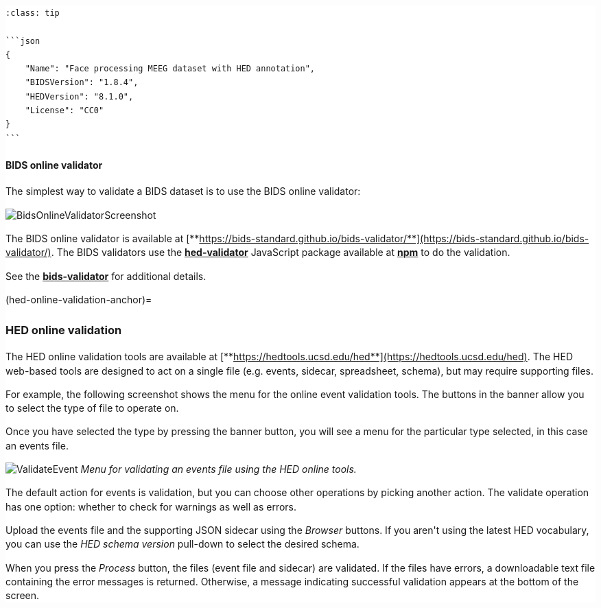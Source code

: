````{admonition} Sample dataset_description.json for a BIDS dataset.
:class: tip

```json
{
    "Name": "Face processing MEEG dataset with HED annotation",
    "BIDSVersion": "1.8.4",
    "HEDVersion": "8.1.0",
    "License": "CC0"
}
```
````

#### BIDS online validator
The simplest way to validate a BIDS dataset is to use the BIDS
online validator:

![BidsOnlineValidatorScreenshot](./_static/images/BidsOnlineValidator.png)

The BIDS online validator is available at 
[**https://bids-standard.github.io/bids-validator/**](https://bids-standard.github.io/bids-validator/).
The BIDS validators use the [**hed-validator**](https://www.npmjs.com/package/hed-validator)
JavaScript package available at [**npm**](https://docs.npmjs.com/) to do the validation.

See the [**bids-validator**](https://github.com/bids-standard/bids-validator) for additional details.

(hed-online-validation-anchor)=
### HED online validation

The HED online validation tools are available at 
[**https://hedtools.ucsd.edu/hed**](https://hedtools.ucsd.edu/hed).
The HED web-based tools are designed to act on a single file (e.g. events, sidecar, spreadsheet, schema), but may require supporting files.

For example, the following screenshot shows the menu for the online event validation tools.
The buttons in the banner allow you to select the type of file to operate on.

Once you have selected the type by pressing the banner button,
you will see a menu for the particular type selected, in this case an events file.

![ValidateEvent](./_static/images/EventValidateOnlineToolsScreenshot.png)
*Menu for validating an events file using the HED online tools.*

The default action for events is validation,
but you can choose other operations by picking another action.
The validate operation has one option: whether to check for warnings as well as errors.

Upload the events file and the supporting JSON sidecar using the *Browser* buttons.
If you aren't using the latest HED vocabulary, you can use the *HED schema version*
pull-down to select the desired schema.

When you press the *Process* button, the files (event file and sidecar) are validated.
If the files have errors, a downloadable text file containing the error messages is returned.
Otherwise, a message indicating successful validation appears at the bottom of the screen.
